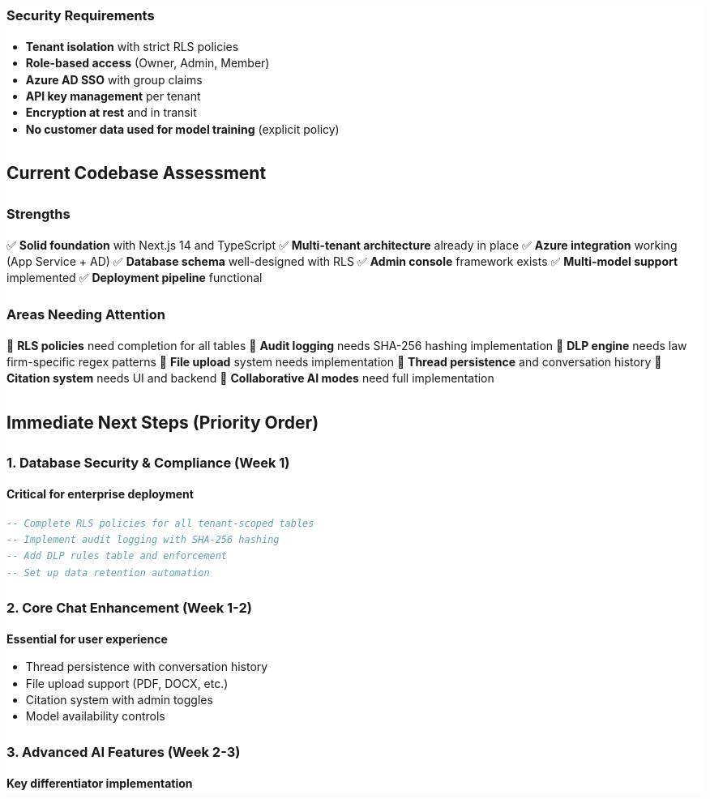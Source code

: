 ### Security Requirements
- **Tenant isolation** with strict RLS policies
- **Role-based access** (Owner, Admin, Member)
- **Azure AD SSO** with group claims
- **API key management** per tenant
- **Encryption at rest** and in transit
- **No customer data used for model training** (explicit policy)

## Current Codebase Assessment

### Strengths
✅ **Solid foundation** with Next.js 14 and TypeScript
✅ **Multi-tenant architecture** already in place
✅ **Azure integration** working (App Service + AD)
✅ **Database schema** well-designed with RLS
✅ **Admin console** framework exists
✅ **Multi-model support** implemented
✅ **Deployment pipeline** functional

### Areas Needing Attention
🔧 **RLS policies** need completion for all tables
🔧 **Audit logging** needs SHA-256 hashing implementation
🔧 **DLP engine** needs law firm-specific regex patterns
🔧 **File upload** system needs implementation
🔧 **Thread persistence** and conversation history
🔧 **Citation system** needs UI and backend
🔧 **Collaborative AI modes** need full implementation

## Immediate Next Steps (Priority Order)

### 1. Database Security & Compliance (Week 1)
**Critical for enterprise deployment**

```sql
-- Complete RLS policies for all tenant-scoped tables
-- Implement audit logging with SHA-256 hashing
-- Add DLP rules table and enforcement
-- Set up data retention automation
```

### 2. Core Chat Enhancement (Week 1-2)
**Essential for user experience**

- Thread persistence with conversation history
- File upload support (PDF, DOCX, etc.)
- Citation system with admin toggles
- Model availability controls

### 3. Advanced AI Features (Week 2-3)
**Key differentiator implementation**
